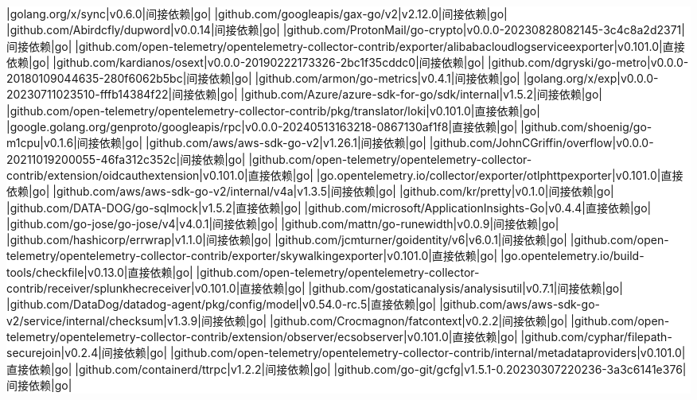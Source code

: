 |golang.org/x/sync|v0.6.0|间接依赖|go|
|github.com/googleapis/gax-go/v2|v2.12.0|间接依赖|go|
|github.com/Abirdcfly/dupword|v0.0.14|间接依赖|go|
|github.com/ProtonMail/go-crypto|v0.0.0-20230828082145-3c4c8a2d2371|间接依赖|go|
|github.com/open-telemetry/opentelemetry-collector-contrib/exporter/alibabacloudlogserviceexporter|v0.101.0|直接依赖|go|
|github.com/kardianos/osext|v0.0.0-20190222173326-2bc1f35cddc0|间接依赖|go|
|github.com/dgryski/go-metro|v0.0.0-20180109044635-280f6062b5bc|间接依赖|go|
|github.com/armon/go-metrics|v0.4.1|间接依赖|go|
|golang.org/x/exp|v0.0.0-20230711023510-fffb14384f22|间接依赖|go|
|github.com/Azure/azure-sdk-for-go/sdk/internal|v1.5.2|间接依赖|go|
|github.com/open-telemetry/opentelemetry-collector-contrib/pkg/translator/loki|v0.101.0|直接依赖|go|
|google.golang.org/genproto/googleapis/rpc|v0.0.0-20240513163218-0867130af1f8|直接依赖|go|
|github.com/shoenig/go-m1cpu|v0.1.6|间接依赖|go|
|github.com/aws/aws-sdk-go-v2|v1.26.1|间接依赖|go|
|github.com/JohnCGriffin/overflow|v0.0.0-20211019200055-46fa312c352c|间接依赖|go|
|github.com/open-telemetry/opentelemetry-collector-contrib/extension/oidcauthextension|v0.101.0|直接依赖|go|
|go.opentelemetry.io/collector/exporter/otlphttpexporter|v0.101.0|直接依赖|go|
|github.com/aws/aws-sdk-go-v2/internal/v4a|v1.3.5|间接依赖|go|
|github.com/kr/pretty|v0.1.0|间接依赖|go|
|github.com/DATA-DOG/go-sqlmock|v1.5.2|直接依赖|go|
|github.com/microsoft/ApplicationInsights-Go|v0.4.4|直接依赖|go|
|github.com/go-jose/go-jose/v4|v4.0.1|间接依赖|go|
|github.com/mattn/go-runewidth|v0.0.9|间接依赖|go|
|github.com/hashicorp/errwrap|v1.1.0|间接依赖|go|
|github.com/jcmturner/goidentity/v6|v6.0.1|间接依赖|go|
|github.com/open-telemetry/opentelemetry-collector-contrib/exporter/skywalkingexporter|v0.101.0|直接依赖|go|
|go.opentelemetry.io/build-tools/checkfile|v0.13.0|直接依赖|go|
|github.com/open-telemetry/opentelemetry-collector-contrib/receiver/splunkhecreceiver|v0.101.0|直接依赖|go|
|github.com/gostaticanalysis/analysisutil|v0.7.1|间接依赖|go|
|github.com/DataDog/datadog-agent/pkg/config/model|v0.54.0-rc.5|直接依赖|go|
|github.com/aws/aws-sdk-go-v2/service/internal/checksum|v1.3.9|间接依赖|go|
|github.com/Crocmagnon/fatcontext|v0.2.2|间接依赖|go|
|github.com/open-telemetry/opentelemetry-collector-contrib/extension/observer/ecsobserver|v0.101.0|直接依赖|go|
|github.com/cyphar/filepath-securejoin|v0.2.4|间接依赖|go|
|github.com/open-telemetry/opentelemetry-collector-contrib/internal/metadataproviders|v0.101.0|直接依赖|go|
|github.com/containerd/ttrpc|v1.2.2|间接依赖|go|
|github.com/go-git/gcfg|v1.5.1-0.20230307220236-3a3c6141e376|间接依赖|go|